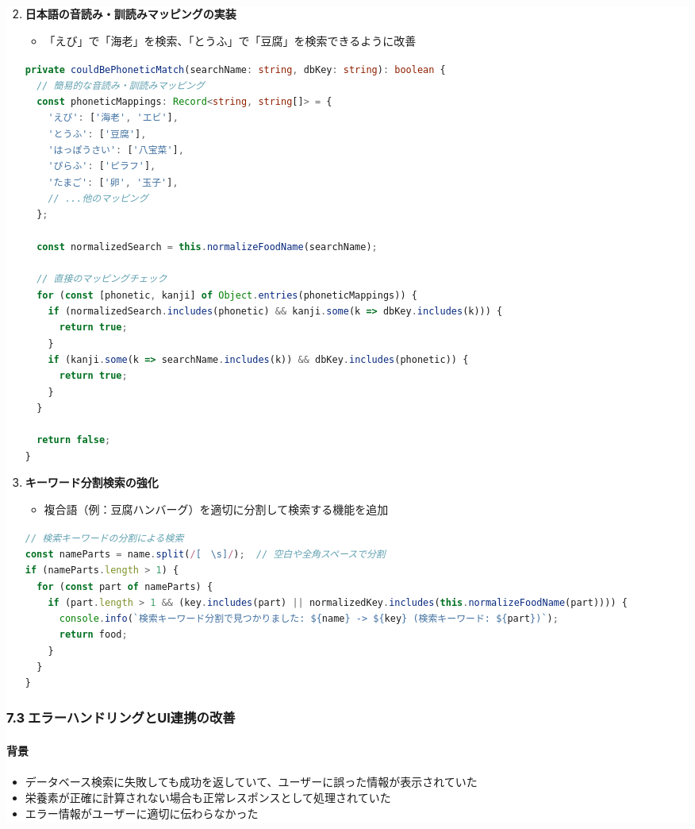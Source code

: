    ```typescript
   ```

2. **日本語の音読み・訓読みマッピングの実装**
   - 「えび」で「海老」を検索、「とうふ」で「豆腐」を検索できるように改善
   ```typescript
   private couldBePhoneticMatch(searchName: string, dbKey: string): boolean {
     // 簡易的な音読み・訓読みマッピング
     const phoneticMappings: Record<string, string[]> = {
       'えび': ['海老', 'エビ'],
       'とうふ': ['豆腐'],
       'はっぽうさい': ['八宝菜'],
       'ぴらふ': ['ピラフ'],
       'たまご': ['卵', '玉子'],
       // ...他のマッピング
     };
     
     const normalizedSearch = this.normalizeFoodName(searchName);
     
     // 直接のマッピングチェック
     for (const [phonetic, kanji] of Object.entries(phoneticMappings)) {
       if (normalizedSearch.includes(phonetic) && kanji.some(k => dbKey.includes(k))) {
         return true;
       }
       if (kanji.some(k => searchName.includes(k)) && dbKey.includes(phonetic)) {
         return true;
       }
     }
     
     return false;
   }
   ```

3. **キーワード分割検索の強化**
   - 複合語（例：豆腐ハンバーグ）を適切に分割して検索する機能を追加
   ```typescript
   // 検索キーワードの分割による検索
   const nameParts = name.split(/[　\s]/);  // 空白や全角スペースで分割
   if (nameParts.length > 1) {
     for (const part of nameParts) {
       if (part.length > 1 && (key.includes(part) || normalizedKey.includes(this.normalizeFoodName(part)))) {
         console.info(`検索キーワード分割で見つかりました: ${name} -> ${key} (検索キーワード: ${part})`);
         return food;
       }
     }
   }
   ```

### 7.3 エラーハンドリングとUI連携の改善

#### 背景
- データベース検索に失敗しても成功を返していて、ユーザーに誤った情報が表示されていた
- 栄養素が正確に計算されない場合も正常レスポンスとして処理されていた
- エラー情報がユーザーに適切に伝わらなかった
